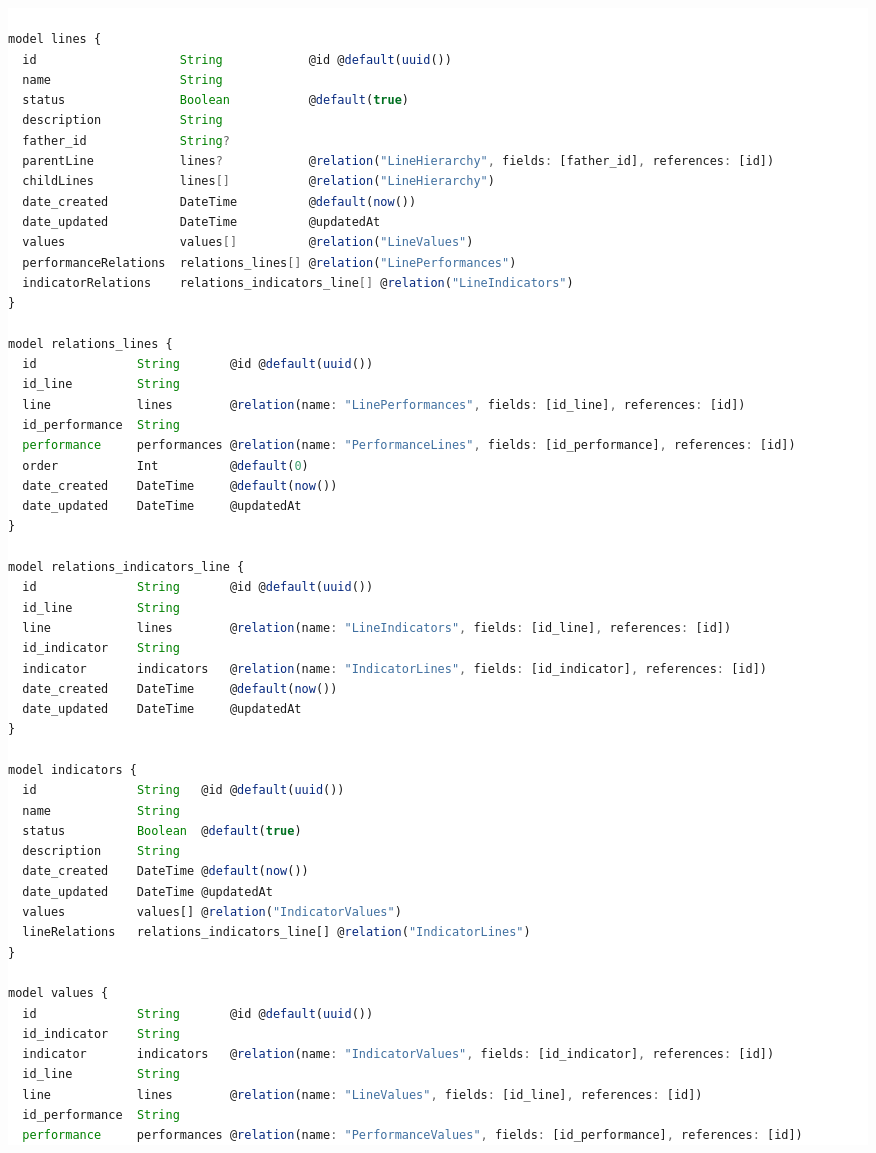 ```ts

model lines {
  id                    String            @id @default(uuid())
  name                  String
  status                Boolean           @default(true)
  description           String
  father_id             String?
  parentLine            lines?            @relation("LineHierarchy", fields: [father_id], references: [id])
  childLines            lines[]           @relation("LineHierarchy")
  date_created          DateTime          @default(now())
  date_updated          DateTime          @updatedAt
  values                values[]          @relation("LineValues")
  performanceRelations  relations_lines[] @relation("LinePerformances")
  indicatorRelations    relations_indicators_line[] @relation("LineIndicators")
}

model relations_lines {
  id              String       @id @default(uuid())
  id_line         String
  line            lines        @relation(name: "LinePerformances", fields: [id_line], references: [id])
  id_performance  String
  performance     performances @relation(name: "PerformanceLines", fields: [id_performance], references: [id])
  order           Int          @default(0)
  date_created    DateTime     @default(now())
  date_updated    DateTime     @updatedAt
}

model relations_indicators_line {
  id              String       @id @default(uuid())
  id_line         String
  line            lines        @relation(name: "LineIndicators", fields: [id_line], references: [id])
  id_indicator    String
  indicator       indicators   @relation(name: "IndicatorLines", fields: [id_indicator], references: [id])
  date_created    DateTime     @default(now())
  date_updated    DateTime     @updatedAt
}

model indicators {
  id              String   @id @default(uuid())
  name            String
  status          Boolean  @default(true)
  description     String
  date_created    DateTime @default(now())
  date_updated    DateTime @updatedAt
  values          values[] @relation("IndicatorValues")
  lineRelations   relations_indicators_line[] @relation("IndicatorLines")
}

model values {
  id              String       @id @default(uuid())
  id_indicator    String
  indicator       indicators   @relation(name: "IndicatorValues", fields: [id_indicator], references: [id])
  id_line         String
  line            lines        @relation(name: "LineValues", fields: [id_line], references: [id])
  id_performance  String
  performance     performances @relation(name: "PerformanceValues", fields: [id_performance], references: [id])
```